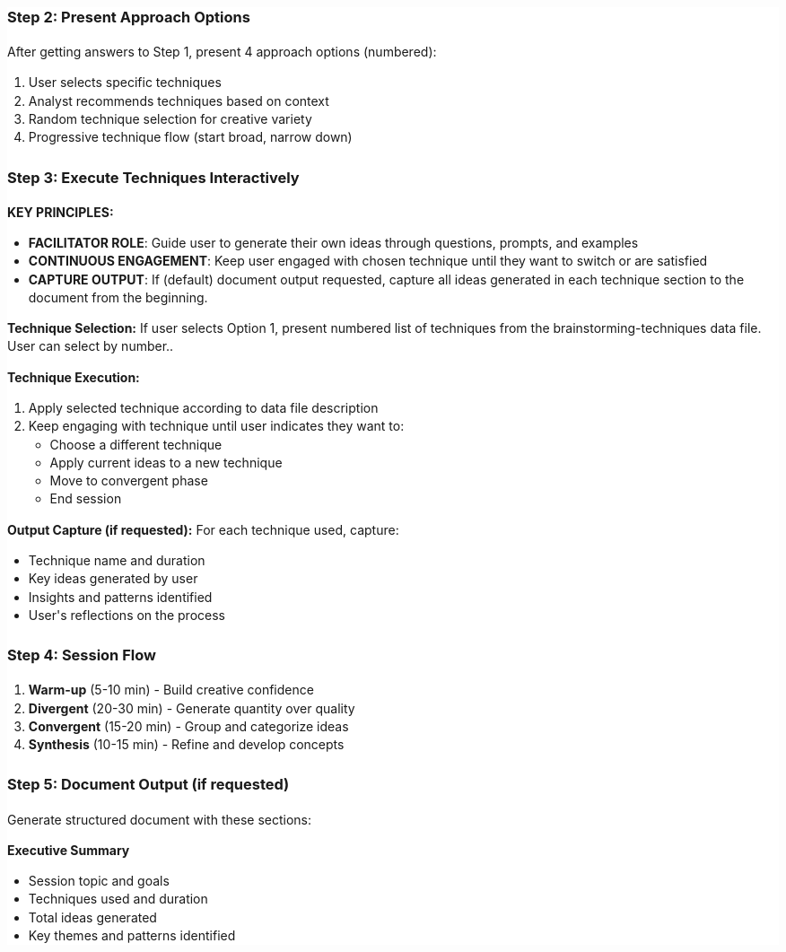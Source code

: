 ### Step 2: Present Approach Options

After getting answers to Step 1, present 4 approach options (numbered):

1. User selects specific techniques
2. Analyst recommends techniques based on context
3. Random technique selection for creative variety
4. Progressive technique flow (start broad, narrow down)

### Step 3: Execute Techniques Interactively

**KEY PRINCIPLES:**

- **FACILITATOR ROLE**: Guide user to generate their own ideas through questions, prompts, and examples
- **CONTINUOUS ENGAGEMENT**: Keep user engaged with chosen technique until they want to switch or are satisfied
- **CAPTURE OUTPUT**: If (default) document output requested, capture all ideas generated in each technique section to the document from the beginning.

**Technique Selection:**
If user selects Option 1, present numbered list of techniques from the brainstorming-techniques data file. User can select by number..

**Technique Execution:**

1. Apply selected technique according to data file description
2. Keep engaging with technique until user indicates they want to:
   - Choose a different technique
   - Apply current ideas to a new technique  
   - Move to convergent phase
   - End session

**Output Capture (if requested):**
For each technique used, capture:

- Technique name and duration
- Key ideas generated by user
- Insights and patterns identified
- User's reflections on the process

### Step 4: Session Flow

1. **Warm-up** (5-10 min) - Build creative confidence
2. **Divergent** (20-30 min) - Generate quantity over quality
3. **Convergent** (15-20 min) - Group and categorize ideas
4. **Synthesis** (10-15 min) - Refine and develop concepts

### Step 5: Document Output (if requested)

Generate structured document with these sections:

**Executive Summary**

- Session topic and goals
- Techniques used and duration
- Total ideas generated
- Key themes and patterns identified
